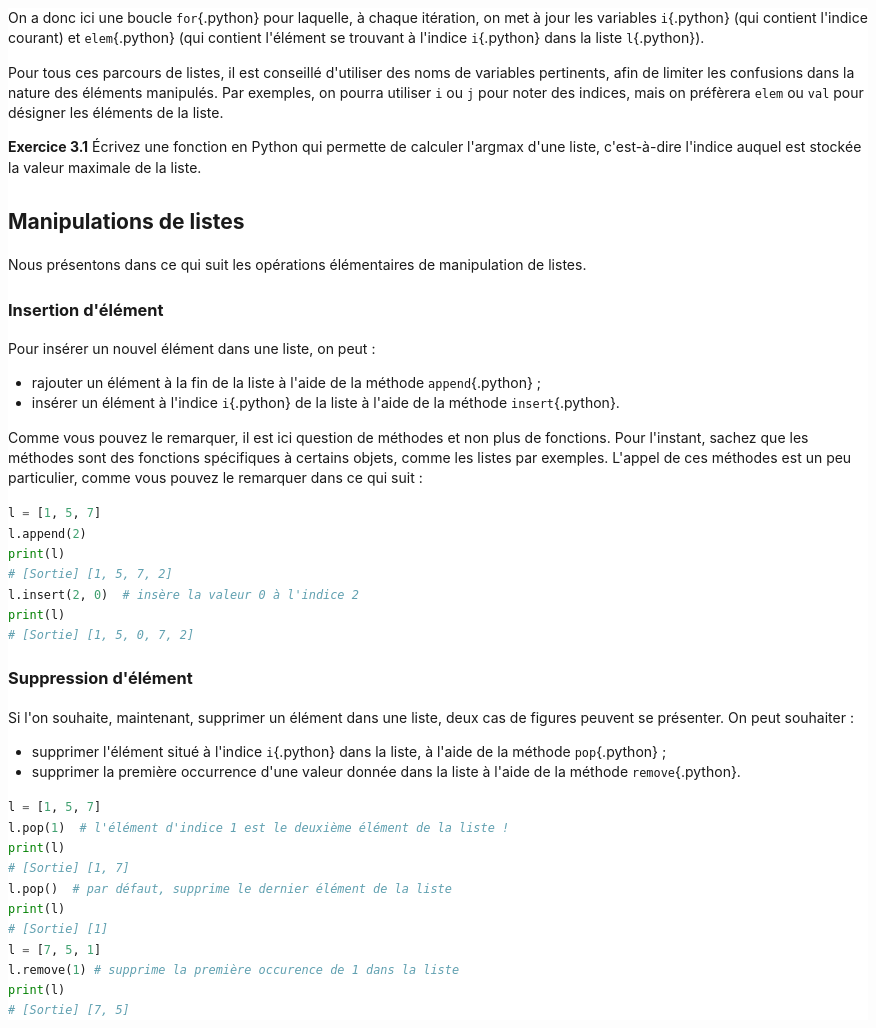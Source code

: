 On a donc ici une boucle `for`{.python} pour laquelle, à chaque itération, on met à jour les variables `i`{.python} (qui contient l'indice courant) et `elem`{.python} (qui contient l'élément se trouvant à l'indice `i`{.python} dans la liste `l`{.python}).

Pour tous ces parcours de listes, il est conseillé d'utiliser des noms de variables pertinents, afin de limiter les confusions dans la nature des éléments manipulés. Par exemples, on pourra utiliser `i` ou `j` pour noter des indices, mais on préfèrera `elem` ou `val` pour désigner les éléments de la liste.

**Exercice 3.1**
Écrivez une fonction en Python qui permette de calculer l'argmax d'une liste, c'est-à-dire l'indice auquel est stockée la valeur maximale de la liste.

## Manipulations de listes

Nous présentons dans ce qui suit les opérations élémentaires de manipulation de listes.

### Insertion d'élément

Pour insérer un nouvel élément dans une liste, on peut :

* rajouter un élément à la fin de la liste à l'aide de la méthode `append`{.python} ;
* insérer un élément à l'indice `i`{.python} de la liste à l'aide de la méthode `insert`{.python}.

Comme vous pouvez le remarquer, il est ici question de méthodes et non plus de fonctions.
Pour l'instant, sachez que les méthodes sont des fonctions spécifiques à certains objets, comme les listes par exemples.
L'appel de ces méthodes est un peu particulier, comme vous pouvez le remarquer dans ce qui suit :
```python
l = [1, 5, 7]
l.append(2)
print(l)
# [Sortie] [1, 5, 7, 2]
l.insert(2, 0)  # insère la valeur 0 à l'indice 2
print(l)
# [Sortie] [1, 5, 0, 7, 2]
```

### Suppression d'élément

Si l'on souhaite, maintenant, supprimer un élément dans une liste, deux cas de figures peuvent se présenter.
On peut souhaiter :

* supprimer l'élément situé à l'indice `i`{.python} dans la liste, à l'aide de la méthode `pop`{.python} ;
* supprimer la première occurrence d'une valeur donnée dans la liste à l'aide de la méthode `remove`{.python}.

```python
l = [1, 5, 7]
l.pop(1)  # l'élément d'indice 1 est le deuxième élément de la liste !
print(l)
# [Sortie] [1, 7]
l.pop()  # par défaut, supprime le dernier élément de la liste
print(l)
# [Sortie] [1]
l = [7, 5, 1]
l.remove(1) # supprime la première occurence de 1 dans la liste
print(l)
# [Sortie] [7, 5]
```
